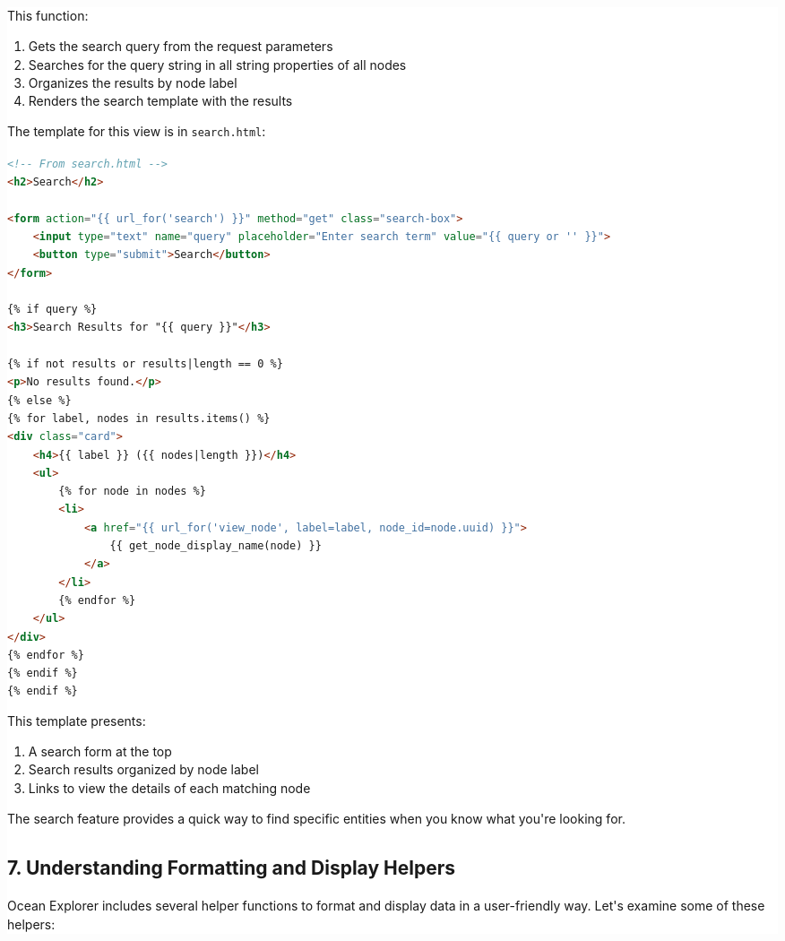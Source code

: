 This function:
1. Gets the search query from the request parameters
2. Searches for the query string in all string properties of all nodes
3. Organizes the results by node label
4. Renders the search template with the results

The template for this view is in `search.html`:

```html
<!-- From search.html -->
<h2>Search</h2>

<form action="{{ url_for('search') }}" method="get" class="search-box">
    <input type="text" name="query" placeholder="Enter search term" value="{{ query or '' }}">
    <button type="submit">Search</button>
</form>

{% if query %}
<h3>Search Results for "{{ query }}"</h3>

{% if not results or results|length == 0 %}
<p>No results found.</p>
{% else %}
{% for label, nodes in results.items() %}
<div class="card">
    <h4>{{ label }} ({{ nodes|length }})</h4>
    <ul>
        {% for node in nodes %}
        <li>
            <a href="{{ url_for('view_node', label=label, node_id=node.uuid) }}">
                {{ get_node_display_name(node) }}
            </a>
        </li>
        {% endfor %}
    </ul>
</div>
{% endfor %}
{% endif %}
{% endif %}
```

This template presents:
1. A search form at the top
2. Search results organized by node label
3. Links to view the details of each matching node

The search feature provides a quick way to find specific entities when you know what you're looking for.

## 7. Understanding Formatting and Display Helpers

Ocean Explorer includes several helper functions to format and display data in a user-friendly way. Let's examine some of these helpers:
